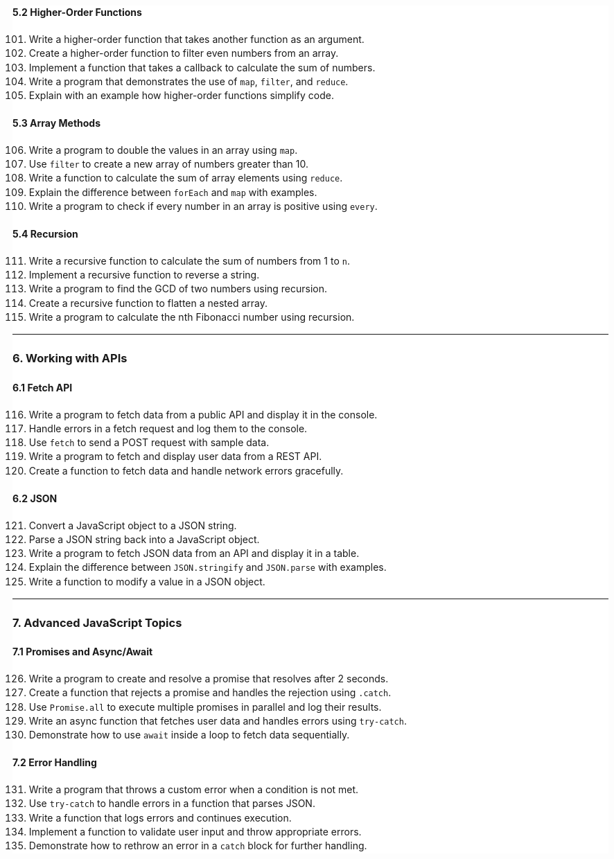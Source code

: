 #### **5.2 Higher-Order Functions**
101. Write a higher-order function that takes another function as an argument.
102. Create a higher-order function to filter even numbers from an array.
103. Implement a function that takes a callback to calculate the sum of numbers.
104. Write a program that demonstrates the use of `map`, `filter`, and `reduce`.
105. Explain with an example how higher-order functions simplify code.

#### **5.3 Array Methods**
106. Write a program to double the values in an array using `map`.
107. Use `filter` to create a new array of numbers greater than 10.
108. Write a function to calculate the sum of array elements using `reduce`.
109. Explain the difference between `forEach` and `map` with examples.
110. Write a program to check if every number in an array is positive using `every`.

#### **5.4 Recursion**
111. Write a recursive function to calculate the sum of numbers from 1 to `n`.
112. Implement a recursive function to reverse a string.
113. Write a program to find the GCD of two numbers using recursion.
114. Create a recursive function to flatten a nested array.
115. Write a program to calculate the nth Fibonacci number using recursion.

---

### **6. Working with APIs**
#### **6.1 Fetch API**
116. Write a program to fetch data from a public API and display it in the console.
117. Handle errors in a fetch request and log them to the console.
118. Use `fetch` to send a POST request with sample data.
119. Write a program to fetch and display user data from a REST API.
120. Create a function to fetch data and handle network errors gracefully.

#### **6.2 JSON**
121. Convert a JavaScript object to a JSON string.
122. Parse a JSON string back into a JavaScript object.
123. Write a program to fetch JSON data from an API and display it in a table.
124. Explain the difference between `JSON.stringify` and `JSON.parse` with examples.
125. Write a function to modify a value in a JSON object.

---


### **7. Advanced JavaScript Topics**

#### **7.1 Promises and Async/Await**
126. Write a program to create and resolve a promise that resolves after 2 seconds.
127. Create a function that rejects a promise and handles the rejection using `.catch`.
128. Use `Promise.all` to execute multiple promises in parallel and log their results.
129. Write an async function that fetches user data and handles errors using `try-catch`.
130. Demonstrate how to use `await` inside a loop to fetch data sequentially.

#### **7.2 Error Handling**
131. Write a program that throws a custom error when a condition is not met.
132. Use `try-catch` to handle errors in a function that parses JSON.
133. Write a function that logs errors and continues execution.
134. Implement a function to validate user input and throw appropriate errors.
135. Demonstrate how to rethrow an error in a `catch` block for further handling.
